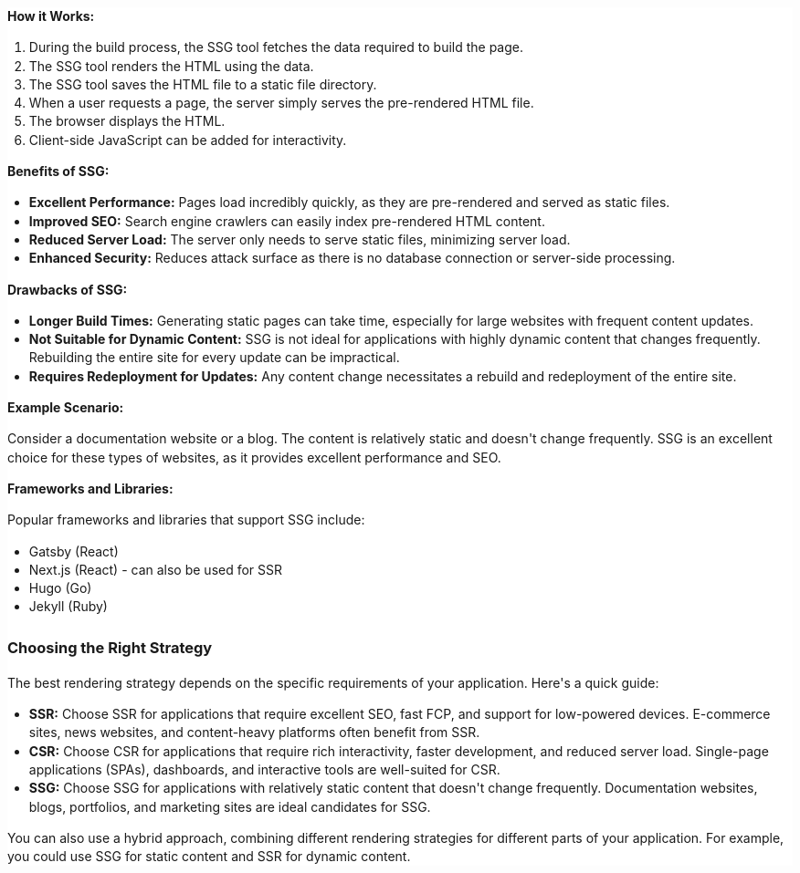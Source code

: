 **How it Works:**

1.  During the build process, the SSG tool fetches the data required to build the page.
2.  The SSG tool renders the HTML using the data.
3.  The SSG tool saves the HTML file to a static file directory.
4.  When a user requests a page, the server simply serves the pre-rendered HTML file.
5.  The browser displays the HTML.
6.  Client-side JavaScript can be added for interactivity.

**Benefits of SSG:**

*   **Excellent Performance:** Pages load incredibly quickly, as they are pre-rendered and served as static files.
*   **Improved SEO:** Search engine crawlers can easily index pre-rendered HTML content.
*   **Reduced Server Load:** The server only needs to serve static files, minimizing server load.
*   **Enhanced Security:** Reduces attack surface as there is no database connection or server-side processing.

**Drawbacks of SSG:**

*   **Longer Build Times:** Generating static pages can take time, especially for large websites with frequent content updates.
*   **Not Suitable for Dynamic Content:** SSG is not ideal for applications with highly dynamic content that changes frequently. Rebuilding the entire site for every update can be impractical.
*   **Requires Redeployment for Updates:** Any content change necessitates a rebuild and redeployment of the entire site.

**Example Scenario:**

Consider a documentation website or a blog. The content is relatively static and doesn't change frequently. SSG is an excellent choice for these types of websites, as it provides excellent performance and SEO.

**Frameworks and Libraries:**

Popular frameworks and libraries that support SSG include:

*   Gatsby (React)
*   Next.js (React) - can also be used for SSR
*   Hugo (Go)
*   Jekyll (Ruby)

### Choosing the Right Strategy

The best rendering strategy depends on the specific requirements of your application. Here's a quick guide:

*   **SSR:** Choose SSR for applications that require excellent SEO, fast FCP, and support for low-powered devices. E-commerce sites, news websites, and content-heavy platforms often benefit from SSR.
*   **CSR:** Choose CSR for applications that require rich interactivity, faster development, and reduced server load. Single-page applications (SPAs), dashboards, and interactive tools are well-suited for CSR.
*   **SSG:** Choose SSG for applications with relatively static content that doesn't change frequently. Documentation websites, blogs, portfolios, and marketing sites are ideal candidates for SSG.

You can also use a hybrid approach, combining different rendering strategies for different parts of your application. For example, you could use SSG for static content and SSR for dynamic content.
